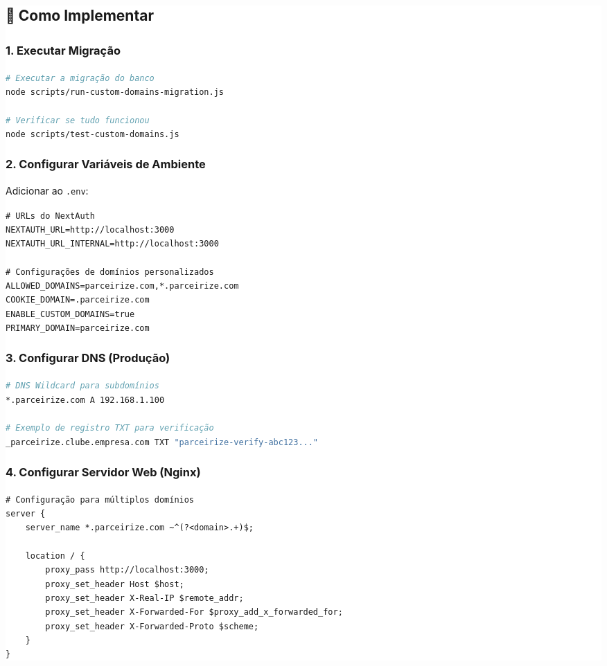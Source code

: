 
## 🚀 Como Implementar

### 1. Executar Migração
```bash
# Executar a migração do banco
node scripts/run-custom-domains-migration.js

# Verificar se tudo funcionou
node scripts/test-custom-domains.js
```

### 2. Configurar Variáveis de Ambiente
Adicionar ao `.env`:
```env
# URLs do NextAuth
NEXTAUTH_URL=http://localhost:3000
NEXTAUTH_URL_INTERNAL=http://localhost:3000

# Configurações de domínios personalizados
ALLOWED_DOMAINS=parceirize.com,*.parceirize.com
COOKIE_DOMAIN=.parceirize.com
ENABLE_CUSTOM_DOMAINS=true
PRIMARY_DOMAIN=parceirize.com
```

### 3. Configurar DNS (Produção)
```bash
# DNS Wildcard para subdomínios
*.parceirize.com A 192.168.1.100

# Exemplo de registro TXT para verificação
_parceirize.clube.empresa.com TXT "parceirize-verify-abc123..."
```

### 4. Configurar Servidor Web (Nginx)
```nginx
# Configuração para múltiplos domínios
server {
    server_name *.parceirize.com ~^(?<domain>.+)$;

    location / {
        proxy_pass http://localhost:3000;
        proxy_set_header Host $host;
        proxy_set_header X-Real-IP $remote_addr;
        proxy_set_header X-Forwarded-For $proxy_add_x_forwarded_for;
        proxy_set_header X-Forwarded-Proto $scheme;
    }
}
```
